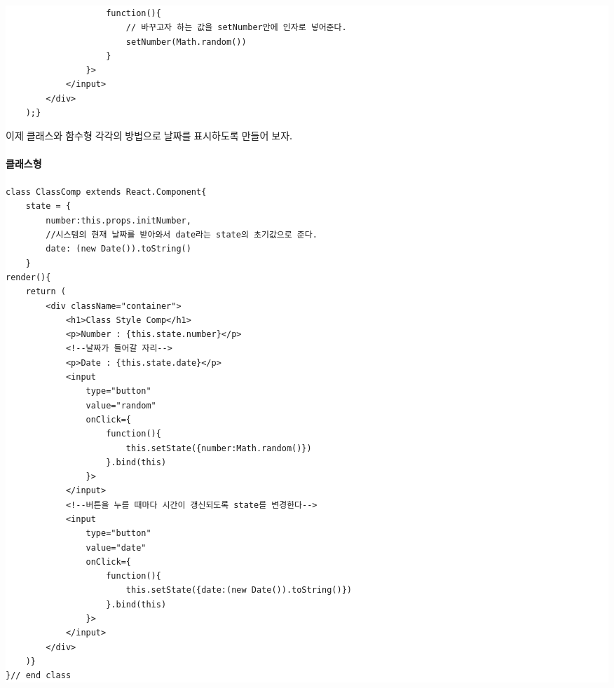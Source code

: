 ```react
                    function(){
                        // 바꾸고자 하는 값을 setNumber안에 인자로 넣어준다.
                        setNumber(Math.random())            
                    }          
                }>        
            </input>    
        </div>    
    );}
```

이제 클래스와 함수형 각각의 방법으로 날짜를 표시하도록 만들어 보자. 

#### 클래스형

```react
class ClassComp extends React.Component{  
    state = {    
        number:this.props.initNumber,      
        //시스템의 현재 날짜를 받아와서 date라는 state의 초기값으로 준다.     
        date: (new Date()).toString()  
    }  
render(){    
    return (      
        <div className="container">        
            <h1>Class Style Comp</h1>        
            <p>Number : {this.state.number}</p>        
            <!--날짜가 들어갈 자리-->        
            <p>Date : {this.state.date}</p>        
            <input           
                type="button" 
                value="random"          
                onClick={            
                    function(){              
                        this.setState({number:Math.random()})            
                    }.bind(this)          
                }>        
            </input>    
            <!--버튼을 누를 때마다 시간이 갱신되도록 state를 변경한다-->        
            <input           
                type="button"
                value="date"          
                onClick={            
                    function(){              
                        this.setState({date:(new Date()).toString()})            
                    }.bind(this)          
                }>        
            </input>      
        </div>    
    )} 
}// end class 
```
